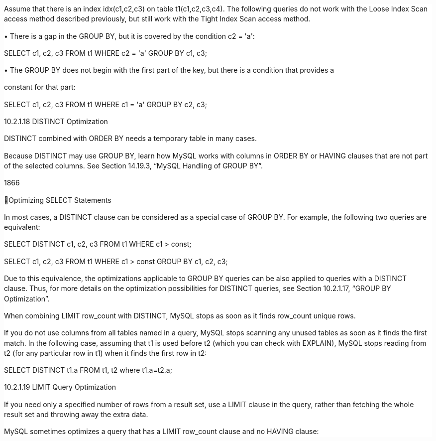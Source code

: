Assume that there is an index idx(c1,c2,c3) on table t1(c1,c2,c3,c4). The following queries
do not work with the Loose Index Scan access method described previously, but still work with the
Tight Index Scan access method.

• There is a gap in the GROUP BY, but it is covered by the condition c2 = 'a':

SELECT c1, c2, c3 FROM t1 WHERE c2 = 'a' GROUP BY c1, c3;

• The GROUP BY does not begin with the first part of the key, but there is a condition that provides a

constant for that part:

SELECT c1, c2, c3 FROM t1 WHERE c1 = 'a' GROUP BY c2, c3;

10.2.1.18 DISTINCT Optimization

DISTINCT combined with ORDER BY needs a temporary table in many cases.

Because DISTINCT may use GROUP BY, learn how MySQL works with columns in ORDER BY or
HAVING clauses that are not part of the selected columns. See Section 14.19.3, “MySQL Handling of
GROUP BY”.

1866

Optimizing SELECT Statements

In most cases, a DISTINCT clause can be considered as a special case of GROUP BY. For example,
the following two queries are equivalent:

SELECT DISTINCT c1, c2, c3 FROM t1
WHERE c1 > const;

SELECT c1, c2, c3 FROM t1
WHERE c1 > const GROUP BY c1, c2, c3;

Due to this equivalence, the optimizations applicable to GROUP BY queries can be also applied to
queries with a DISTINCT clause. Thus, for more details on the optimization possibilities for DISTINCT
queries, see Section 10.2.1.17, “GROUP BY Optimization”.

When combining LIMIT row_count with DISTINCT, MySQL stops as soon as it finds row_count
unique rows.

If you do not use columns from all tables named in a query, MySQL stops scanning any unused tables
as soon as it finds the first match. In the following case, assuming that t1 is used before t2 (which you
can check with EXPLAIN), MySQL stops reading from t2 (for any particular row in t1) when it finds the
first row in t2:

SELECT DISTINCT t1.a FROM t1, t2 where t1.a=t2.a;

10.2.1.19 LIMIT Query Optimization

If you need only a specified number of rows from a result set, use a LIMIT clause in the query, rather
than fetching the whole result set and throwing away the extra data.

MySQL sometimes optimizes a query that has a LIMIT row_count clause and no HAVING clause:
